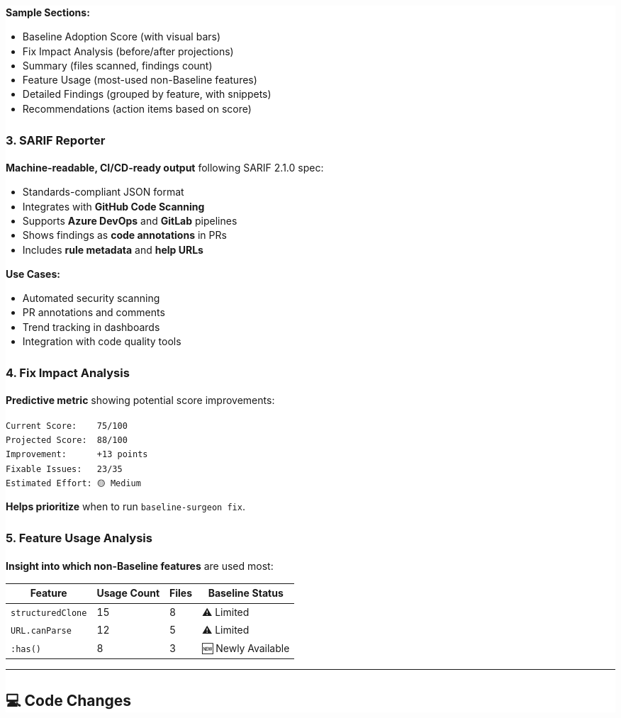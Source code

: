 **Sample Sections:**
- Baseline Adoption Score (with visual bars)
- Fix Impact Analysis (before/after projections)
- Summary (files scanned, findings count)
- Feature Usage (most-used non-Baseline features)
- Detailed Findings (grouped by feature, with snippets)
- Recommendations (action items based on score)

### 3. SARIF Reporter

**Machine-readable, CI/CD-ready output** following SARIF 2.1.0 spec:

- Standards-compliant JSON format
- Integrates with **GitHub Code Scanning**
- Supports **Azure DevOps** and **GitLab** pipelines
- Shows findings as **code annotations** in PRs
- Includes **rule metadata** and **help URLs**

**Use Cases:**
- Automated security scanning
- PR annotations and comments
- Trend tracking in dashboards
- Integration with code quality tools

### 4. Fix Impact Analysis

**Predictive metric** showing potential score improvements:

```
Current Score:    75/100
Projected Score:  88/100
Improvement:      +13 points
Fixable Issues:   23/35
Estimated Effort: 🟡 Medium
```

**Helps prioritize** when to run `baseline-surgeon fix`.

### 5. Feature Usage Analysis

**Insight into which non-Baseline features** are used most:

| Feature | Usage Count | Files | Baseline Status |
|---------|-------------|-------|-----------------|
| `structuredClone` | 15 | 8 | ⚠️ Limited |
| `URL.canParse` | 12 | 5 | ⚠️ Limited |
| `:has()` | 8 | 3 | 🆕 Newly Available |

---

## 💻 Code Changes

